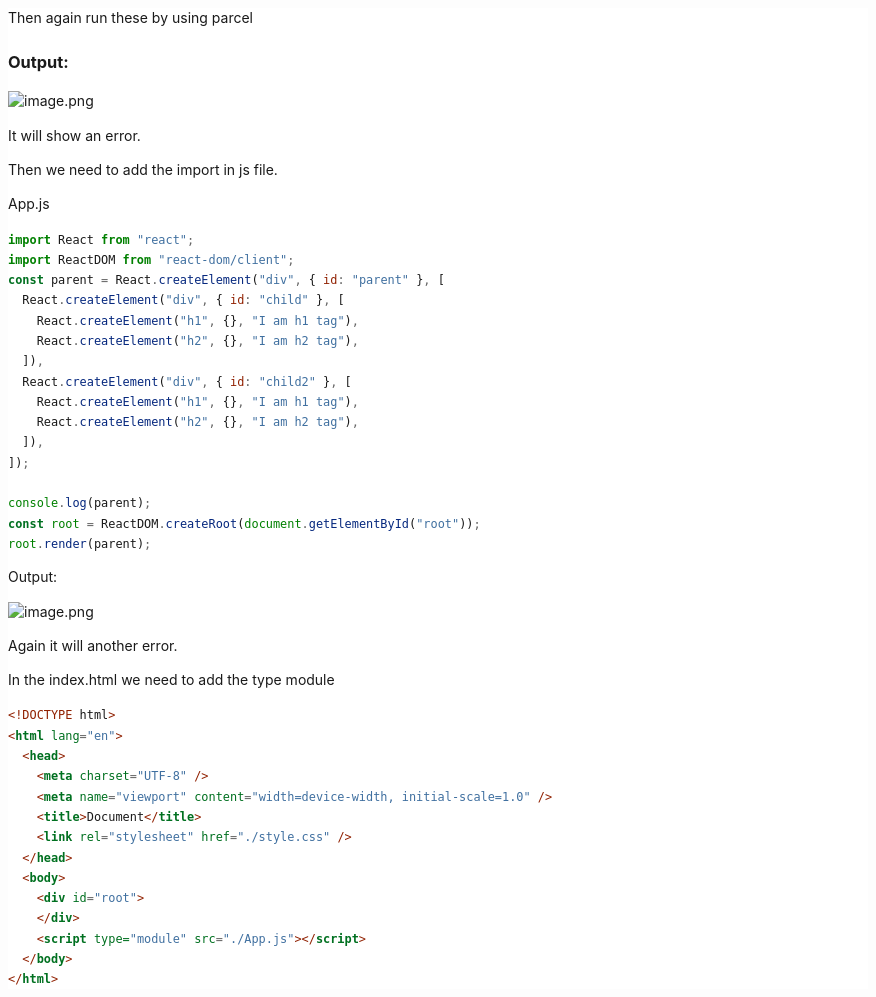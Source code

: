 Then again run these by using parcel

### Output:

![image.png](attachment:b66170e0-3cc7-4346-a724-8eed8cd8562a:image.png)

It will show an error.

Then we need to add the import in js file.

App.js

```jsx
import React from "react";
import ReactDOM from "react-dom/client";
const parent = React.createElement("div", { id: "parent" }, [
  React.createElement("div", { id: "child" }, [
    React.createElement("h1", {}, "I am h1 tag"),
    React.createElement("h2", {}, "I am h2 tag"),
  ]),
  React.createElement("div", { id: "child2" }, [
    React.createElement("h1", {}, "I am h1 tag"),
    React.createElement("h2", {}, "I am h2 tag"),
  ]),
]);

console.log(parent);
const root = ReactDOM.createRoot(document.getElementById("root"));
root.render(parent);
```

Output:

![image.png](attachment:834cec94-2de0-4b01-8044-f736c33a7c9f:image.png)

Again it will another error.

In the index.html we need to add the type module 

```html
<!DOCTYPE html>
<html lang="en">
  <head>
    <meta charset="UTF-8" />
    <meta name="viewport" content="width=device-width, initial-scale=1.0" />
    <title>Document</title>
    <link rel="stylesheet" href="./style.css" />
  </head>
  <body>
    <div id="root">
    </div>
    <script type="module" src="./App.js"></script>
  </body>
</html>
```
